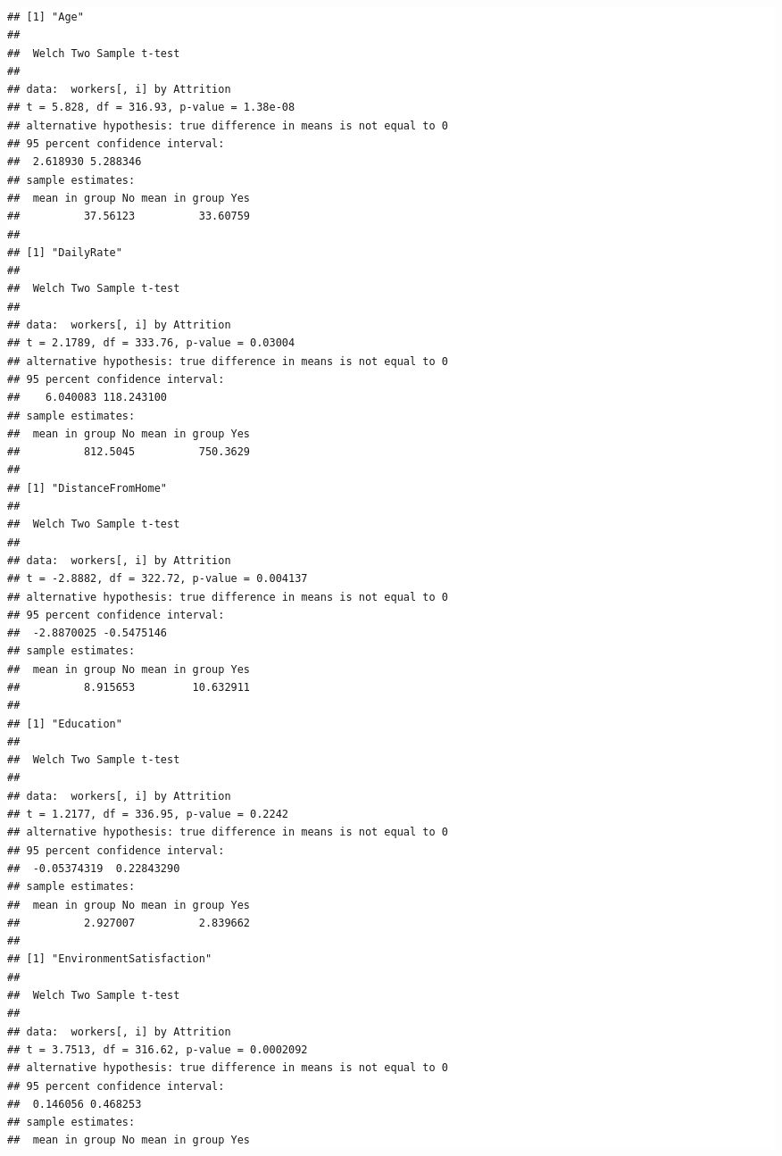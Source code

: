 ```
## [1] "Age"
## 
## 	Welch Two Sample t-test
## 
## data:  workers[, i] by Attrition
## t = 5.828, df = 316.93, p-value = 1.38e-08
## alternative hypothesis: true difference in means is not equal to 0
## 95 percent confidence interval:
##  2.618930 5.288346
## sample estimates:
##  mean in group No mean in group Yes 
##          37.56123          33.60759 
## 
## [1] "DailyRate"
## 
## 	Welch Two Sample t-test
## 
## data:  workers[, i] by Attrition
## t = 2.1789, df = 333.76, p-value = 0.03004
## alternative hypothesis: true difference in means is not equal to 0
## 95 percent confidence interval:
##    6.040083 118.243100
## sample estimates:
##  mean in group No mean in group Yes 
##          812.5045          750.3629 
## 
## [1] "DistanceFromHome"
## 
## 	Welch Two Sample t-test
## 
## data:  workers[, i] by Attrition
## t = -2.8882, df = 322.72, p-value = 0.004137
## alternative hypothesis: true difference in means is not equal to 0
## 95 percent confidence interval:
##  -2.8870025 -0.5475146
## sample estimates:
##  mean in group No mean in group Yes 
##          8.915653         10.632911 
## 
## [1] "Education"
## 
## 	Welch Two Sample t-test
## 
## data:  workers[, i] by Attrition
## t = 1.2177, df = 336.95, p-value = 0.2242
## alternative hypothesis: true difference in means is not equal to 0
## 95 percent confidence interval:
##  -0.05374319  0.22843290
## sample estimates:
##  mean in group No mean in group Yes 
##          2.927007          2.839662 
## 
## [1] "EnvironmentSatisfaction"
## 
## 	Welch Two Sample t-test
## 
## data:  workers[, i] by Attrition
## t = 3.7513, df = 316.62, p-value = 0.0002092
## alternative hypothesis: true difference in means is not equal to 0
## 95 percent confidence interval:
##  0.146056 0.468253
## sample estimates:
##  mean in group No mean in group Yes 
```